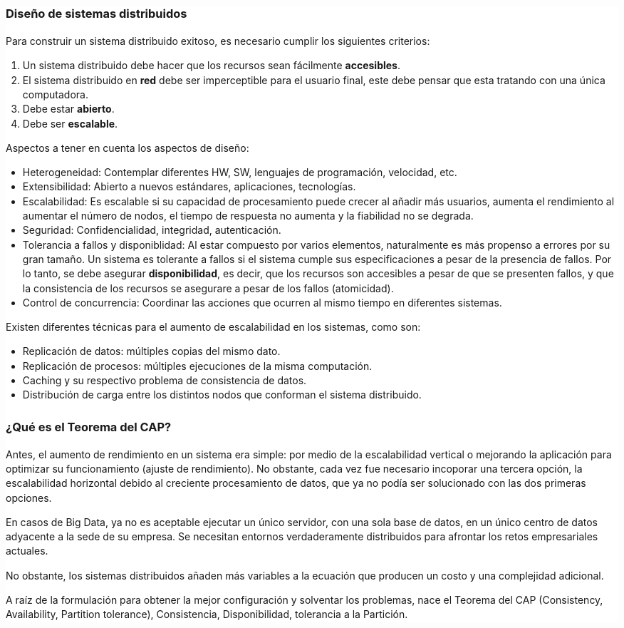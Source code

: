 
### Diseño de sistemas distribuidos

Para construir un sistema distribuido exitoso, es necesario cumplir los siguientes criterios: 

1. Un sistema distribuido debe hacer que los recursos sean fácilmente **accesibles**.
2. El sistema distribuido en **red** debe ser imperceptible para el usuario final, este debe pensar que esta tratando con una única computadora.
3. Debe estar **abierto**.
4. Debe ser **escalable**.

Aspectos a tener en cuenta los aspectos de diseño: 
- Heterogeneidad: Contemplar diferentes HW, SW, lenguajes de programación, velocidad, etc.
- Extensibilidad: Abierto a nuevos estándares, aplicaciones, tecnologías.
- Escalabilidad: Es escalable si su capacidad de procesamiento puede crecer al añadir más usuarios, aumenta el rendimiento al aumentar el número de nodos, el tiempo de respuesta no aumenta y la fiabilidad no se degrada.
- Seguridad: Confidencialidad, integridad, autenticación.
- Tolerancia a fallos y disponiblidad: Al estar compuesto por varios elementos, naturalmente es más propenso a errores por su gran tamaño. Un sistema es tolerante a fallos si el sistema cumple sus especificaciones a pesar de la presencia de fallos. Por lo tanto, se debe asegurar **disponibilidad**, es decir, que los recursos son accesibles a pesar de que se presenten fallos, y que la consistencia de los recursos se asegurare a pesar de los fallos (atomicidad).
- Control de concurrencia: Coordinar las acciones que ocurren al mismo tiempo en diferentes sistemas. 

Existen diferentes técnicas para el aumento de escalabilidad en los sistemas, como son: 
- Replicación de datos: múltiples copias del mismo dato. 
- Replicación de procesos: múltiples ejecuciones de la misma computación. 
- Caching y su respectivo problema de consistencia de datos. 
- Distribución de carga entre los distintos nodos que conforman el sistema distribuido.

### ¿Qué es el Teorema del CAP? 

Antes, el aumento de rendimiento en un sistema era simple: por medio de la escalabilidad vertical o mejorando la aplicación para optimizar su funcionamiento (ajuste de rendimiento). No obstante, cada vez fue necesario incoporar una tercera opción, la escalabilidad horizontal debido al creciente procesamiento de datos, que ya no podía ser solucionado con las dos primeras opciones. 

En casos de Big Data, ya no es aceptable ejecutar un único servidor, con una sola base de datos, en un único centro de datos adyacente a la sede de su empresa. Se necesitan entornos verdaderamente distribuidos para afrontar los retos empresariales actuales.

No obstante, los sistemas distribuidos añaden más variables a la ecuación que producen un costo y una complejidad adicional. 

A raíz de la formulación para obtener la mejor configuración y solventar los problemas, nace el Teorema del CAP (Consistency, Availability, Partition tolerance), Consistencia, Disponibilidad, tolerancia a la Partición. 
